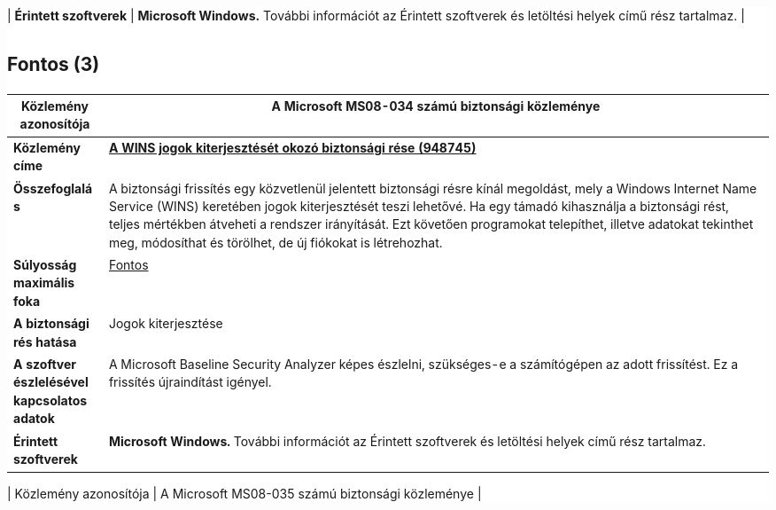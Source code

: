 | **Érintett szoftverek**                        | **Microsoft Windows.** További információt az Érintett szoftverek és letöltési helyek című rész tartalmaz.                                                                                                                                                                                                                                                                                                                                                                                                                                                                                                                                                                                        |

Fontos (3)
----------

<span></span>

| Közlemény azonosítója                          | A Microsoft MS08-034 számú biztonsági közleménye                                                                                                                                                                                                                                                                                                                                                         |
|------------------------------------------------|----------------------------------------------------------------------------------------------------------------------------------------------------------------------------------------------------------------------------------------------------------------------------------------------------------------------------------------------------------------------------------------------------------|
| **Közlemény címe**                             | [**A WINS jogok kiterjesztését okozó biztonsági rése (948745)**](http://go.microsoft.com/fwlink/?linkid=111957)                                                                                                                                                                                                                                                                                          |
| **Összefoglalás**                              | A biztonsági frissítés egy közvetlenül jelentett biztonsági résre kínál megoldást, mely a Windows Internet Name Service (WINS) keretében jogok kiterjesztését teszi lehetővé. Ha egy támadó kihasználja a biztonsági rést, teljes mértékben átveheti a rendszer irányítását. Ezt követően programokat telepíthet, illetve adatokat tekinthet meg, módosíthat és törölhet, de új fiókokat is létrehozhat. |
| **Súlyosság maximális foka**                   | [Fontos](http://go.microsoft.com/fwlink/?linkid=21140)                                                                                                                                                                                                                                                                                                                                                   |
| **A biztonsági rés hatása**                    | Jogok kiterjesztése                                                                                                                                                                                                                                                                                                                                                                                      |
| **A szoftver észlelésével kapcsolatos adatok** | A Microsoft Baseline Security Analyzer képes észlelni, szükséges-e a számítógépen az adott frissítést. Ez a frissítés újraindítást igényel.                                                                                                                                                                                                                                                              |
| **Érintett szoftverek**                        | **Microsoft Windows.** További információt az Érintett szoftverek és letöltési helyek című rész tartalmaz.                                                                                                                                                                                                                                                                                               |

| Közlemény azonosítója                          | A Microsoft MS08-035 számú biztonsági közleménye                                                                                                                                                                                                                                                                                                                                                                                                                                                                                                                                                                                                                                                                                                                                                                                   |